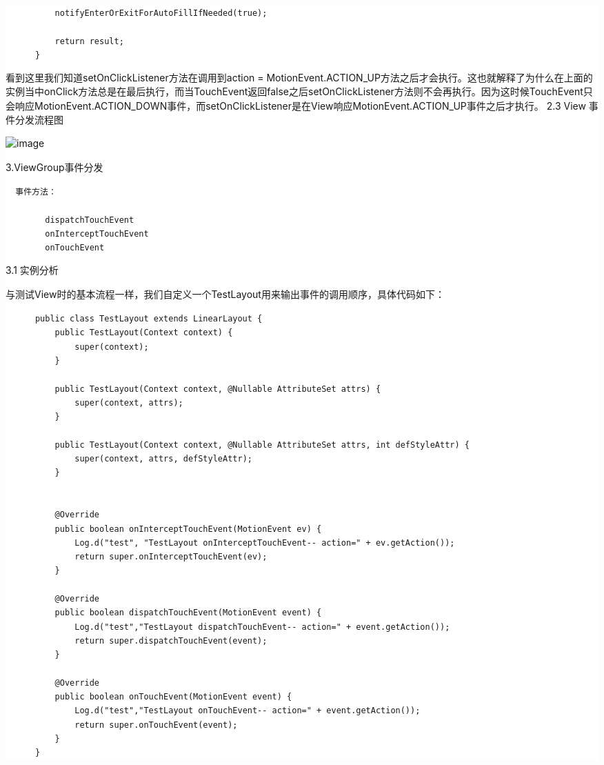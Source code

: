               notifyEnterOrExitForAutoFillIfNeeded(true);

              return result;
          }


看到这里我们知道setOnClickListener方法在调用到action = MotionEvent.ACTION_UP方法之后才会执行。这也就解释了为什么在上面的实例当中onClick方法总是在最后执行，而当TouchEvent返回false之后setOnClickListener方法则不会再执行。因为这时候TouchEvent只会响应MotionEvent.ACTION_DOWN事件，而setOnClickListener是在View响应MotionEvent.ACTION_UP事件之后才执行。
2.3 View 事件分发流程图

<img width="576" alt="image" src="https://user-images.githubusercontent.com/67937122/161186502-d8fcb90f-b064-4b57-9e0b-b0a5fe4d8380.png">


3.ViewGroup事件分发

      事件方法：

            dispatchTouchEvent
            onInterceptTouchEvent
            onTouchEvent

3.1 实例分析

与测试View时的基本流程一样，我们自定义一个TestLayout用来输出事件的调用顺序，具体代码如下：

          public class TestLayout extends LinearLayout {
              public TestLayout(Context context) {
                  super(context);
              }

              public TestLayout(Context context, @Nullable AttributeSet attrs) {
                  super(context, attrs);
              }

              public TestLayout(Context context, @Nullable AttributeSet attrs, int defStyleAttr) {
                  super(context, attrs, defStyleAttr);
              }


              @Override
              public boolean onInterceptTouchEvent(MotionEvent ev) {
                  Log.d("test", "TestLayout onInterceptTouchEvent-- action=" + ev.getAction());
                  return super.onInterceptTouchEvent(ev);
              }

              @Override
              public boolean dispatchTouchEvent(MotionEvent event) {
                  Log.d("test","TestLayout dispatchTouchEvent-- action=" + event.getAction());
                  return super.dispatchTouchEvent(event);
              }

              @Override
              public boolean onTouchEvent(MotionEvent event) {
                  Log.d("test","TestLayout onTouchEvent-- action=" + event.getAction());
                  return super.onTouchEvent(event);
              }
          }
